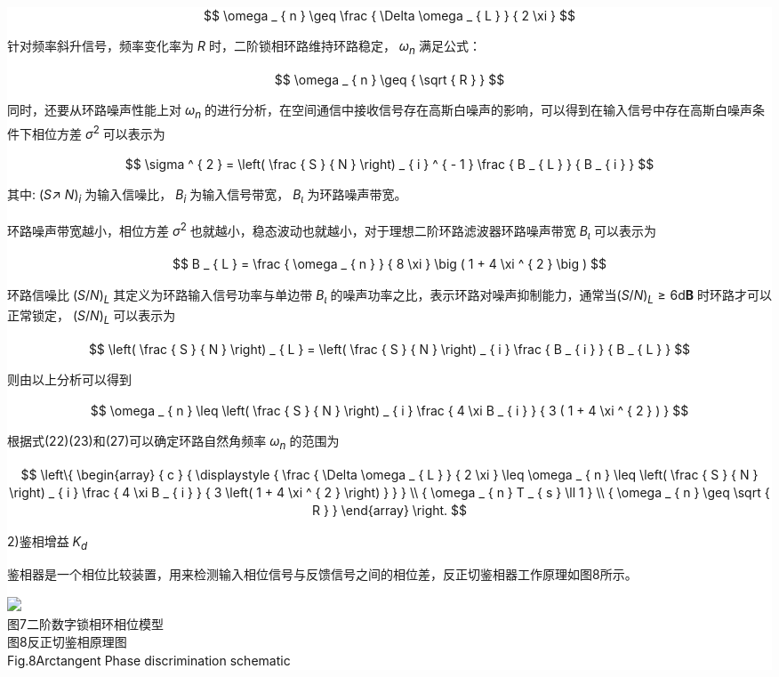$$
\omega _ { n } \geq \frac { \Delta \omega _ { L } } { 2 \xi }
$$

针对频率斜升信号，频率变化率为 $R$ 时，二阶锁相环路维持环路稳定， $\omega _ { n }$ 满足公式：

$$
\omega _ { n } \geq { \sqrt { R } }
$$

同时，还要从环路噪声性能上对 $\omega _ { n }$ 的进行分析，在空间通信中接收信号存在高斯白噪声的影响，可以得到在输入信号中存在高斯白噪声条件下相位方差 $\sigma ^ { 2 }$ 可以表示为

$$
\sigma ^ { 2 } = \left( \frac { S } { N } \right) _ { i } ^ { - 1 } \frac { B _ { L } } { B _ { i } }
$$

其中: $\left( S \nearrow \ N \right) _ { i }$ 为输入信噪比， $B _ { i }$ 为输入信号带宽， $B _ { \iota }$ 为环路噪声带宽。

环路噪声带宽越小，相位方差 $\sigma ^ { 2 }$ 也就越小，稳态波动也就越小，对于理想二阶环路滤波器环路噪声带宽 $B _ { \iota }$ 可以表示为

$$
B _ { L } = \frac { \omega _ { n } } { 8 \xi } \big ( 1 + 4 \xi ^ { 2 } \big )
$$

环路信噪比 $\left( S / N \right) _ { L }$ 其定义为环路输入信号功率与单边带 $B _ { \iota }$ 的噪声功率之比，表示环路对噪声抑制能力，通常当$\left( S / N \right) _ { L }  \geq 6 \mathrm { d } \mathbf { B }$ 时环路才可以正常锁定， $\left( S / N \right) _ { L }$ 可以表示为

$$
\left( \frac { S } { N } \right) _ { L } = \left( \frac { S } { N } \right) _ { i } \frac { B _ { i } } { B _ { L } }
$$

则由以上分析可以得到

$$
\omega _ { n } \leq \left( \frac { S } { N } \right) _ { i } \frac { 4 \xi B _ { i } } { 3 ( 1 + 4 \xi ^ { 2 } ) }
$$

根据式(22)(23)和(27)可以确定环路自然角频率 $\omega _ { n }$ 的范围为

$$
\left\{ \begin{array} { c } { \displaystyle { \frac { \Delta \omega _ { L } } { 2 \xi } \leq \omega _ { n } \leq \left( \frac { S } { N } \right) _ { i } \frac { 4 \xi B _ { i } } { 3 \left( 1 + 4 \xi ^ { 2 } \right) } } } \\ { \omega _ { n } T _ { s } \ll 1 } \\ { \omega _ { n } \geq \sqrt { R } } \end{array} \right.
$$

2)鉴相增益 $K _ { d }$

鉴相器是一个相位比较装置，用来检测输入相位信号与反馈信号之间的相位差，反正切鉴相器工作原理如图8所示。

![](images/1f3ad7646dff20dfb37bbcf90e6258cd181a4d259702ef7a08d64e316ab44daf.jpg)  
图7二阶数字锁相环相位模型  
图8反正切鉴相原理图  
Fig.8Arctangent Phase discrimination schematic
